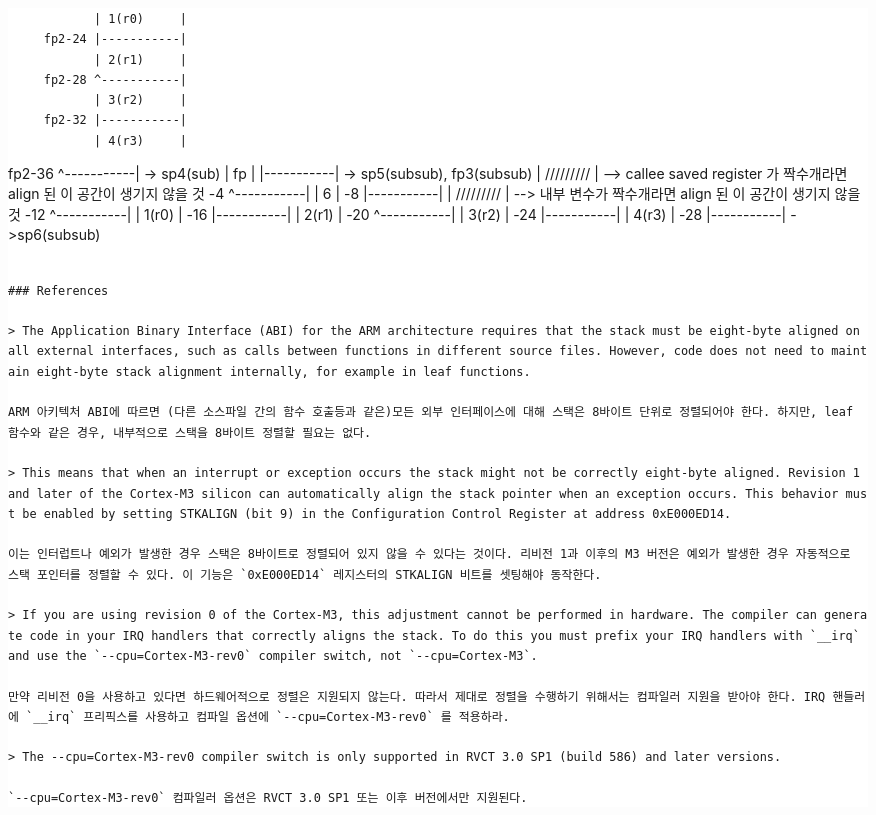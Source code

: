                 | 1(r0)     |
         fp2-24 |-----------|
                | 2(r1)     |
         fp2-28 ^-----------|
                | 3(r2)     |
         fp2-32 |-----------|
                | 4(r3)     |
<subsub> fp2-36 ^-----------| -> sp4(sub)
                | fp        |
                |-----------| -> sp5(subsub), fp3(subsub)
                | ///////// | --> callee saved register 가 짝수개라면 align 된 이 공간이 생기지 않을 것
             -4 ^-----------|
                | 6         |
             -8 |-----------|
                | ///////// | --> 내부 변수가 짝수개라면 align 된 이 공간이 생기지 않을 것
            -12 ^-----------|
                | 1(r0)     |
            -16 |-----------|
                | 2(r1)     |
            -20 ^-----------|
                | 3(r2)     |
            -24 |-----------|
                | 4(r3)     |
            -28 |-----------| ->sp6(subsub)
```

### References

> The Application Binary Interface (ABI) for the ARM architecture requires that the stack must be eight-byte aligned on all external interfaces, such as calls between functions in different source files. However, code does not need to maintain eight-byte stack alignment internally, for example in leaf functions.

ARM 아키텍처 ABI에 따르면 (다른 소스파일 간의 함수 호출등과 같은)모든 외부 인터페이스에 대해 스택은 8바이트 단위로 정렬되어야 한다. 하지만, leaf 함수와 같은 경우, 내부적으로 스택을 8바이트 정렬할 필요는 없다.

> This means that when an interrupt or exception occurs the stack might not be correctly eight-byte aligned. Revision 1 and later of the Cortex-M3 silicon can automatically align the stack pointer when an exception occurs. This behavior must be enabled by setting STKALIGN (bit 9) in the Configuration Control Register at address 0xE000ED14.

이는 인터럽트나 예외가 발생한 경우 스택은 8바이트로 정렬되어 있지 않을 수 있다는 것이다. 리비전 1과 이후의 M3 버전은 예외가 발생한 경우 자동적으로 스택 포인터를 정렬할 수 있다. 이 기능은 `0xE000ED14` 레지스터의 STKALIGN 비트를 셋팅해야 동작한다.

> If you are using revision 0 of the Cortex-M3, this adjustment cannot be performed in hardware. The compiler can generate code in your IRQ handlers that correctly aligns the stack. To do this you must prefix your IRQ handlers with `__irq` and use the `--cpu=Cortex-M3-rev0` compiler switch, not `--cpu=Cortex-M3`.

만약 리비전 0을 사용하고 있다면 하드웨어적으로 정렬은 지원되지 않는다. 따라서 제대로 정렬을 수행하기 위해서는 컴파일러 지원을 받아야 한다. IRQ 핸들러에 `__irq` 프리픽스를 사용하고 컴파일 옵션에 `--cpu=Cortex-M3-rev0` 를 적용하라.

> The --cpu=Cortex-M3-rev0 compiler switch is only supported in RVCT 3.0 SP1 (build 586) and later versions.

`--cpu=Cortex-M3-rev0` 컴파일러 옵션은 RVCT 3.0 SP1 또는 이후 버전에서만 지원된다.
```
